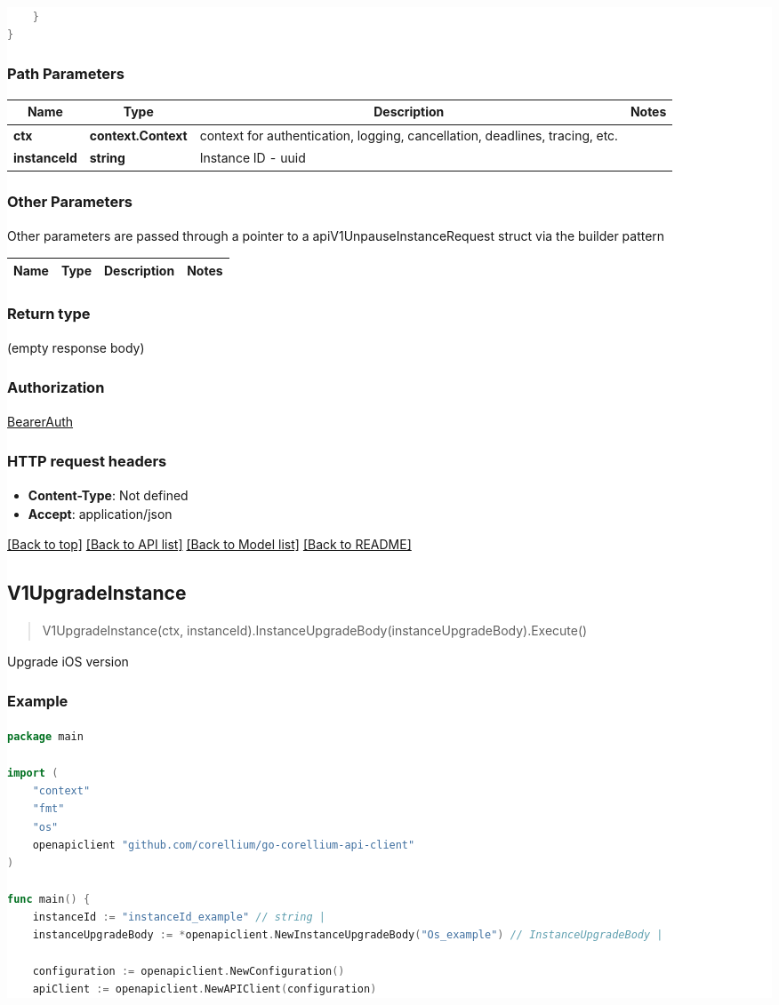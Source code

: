 ```go
    }
}
```

### Path Parameters


Name | Type | Description  | Notes
------------- | ------------- | ------------- | -------------
**ctx** | **context.Context** | context for authentication, logging, cancellation, deadlines, tracing, etc.
**instanceId** | **string** | Instance ID - uuid | 

### Other Parameters

Other parameters are passed through a pointer to a apiV1UnpauseInstanceRequest struct via the builder pattern


Name | Type | Description  | Notes
------------- | ------------- | ------------- | -------------


### Return type

 (empty response body)

### Authorization

[BearerAuth](../README.md#BearerAuth)

### HTTP request headers

- **Content-Type**: Not defined
- **Accept**: application/json

[[Back to top]](#) [[Back to API list]](../README.md#documentation-for-api-endpoints)
[[Back to Model list]](../README.md#documentation-for-models)
[[Back to README]](../README.md)


## V1UpgradeInstance

> V1UpgradeInstance(ctx, instanceId).InstanceUpgradeBody(instanceUpgradeBody).Execute()

Upgrade iOS version

### Example

```go
package main

import (
    "context"
    "fmt"
    "os"
    openapiclient "github.com/corellium/go-corellium-api-client"
)

func main() {
    instanceId := "instanceId_example" // string | 
    instanceUpgradeBody := *openapiclient.NewInstanceUpgradeBody("Os_example") // InstanceUpgradeBody | 

    configuration := openapiclient.NewConfiguration()
    apiClient := openapiclient.NewAPIClient(configuration)
```